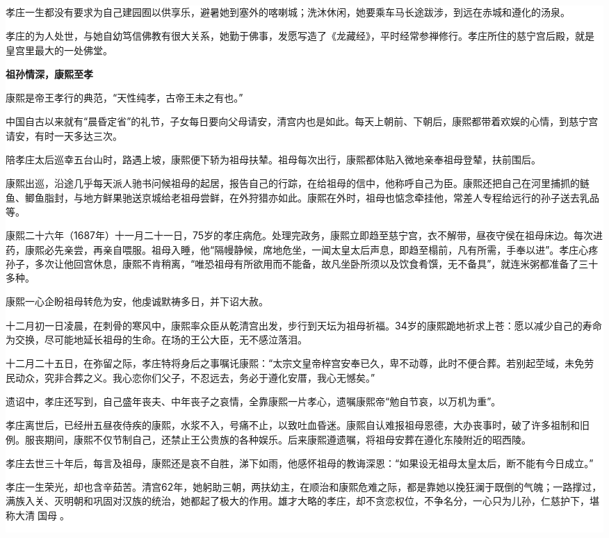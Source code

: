  </p>
 <p>
  孝庄一生都没有要求为自己建园囿以供享乐，避暑她到塞外的喀喇城；洗沐休闲，她要乘车马长途跋涉，到远在赤城和遵化的汤泉。
 </p>
 <p>
  孝庄的为人处世，与她自幼笃信佛教有很大关系，她勤于佛事，发愿写造了《龙藏经》，平时经常参禅修行。孝庄所住的慈宁宫后殿，就是皇宫里最大的一处佛堂。
 </p>
 <p>
  <strong>
   祖孙情深，康熙至孝
  </strong>
 </p>
 <p>
  康熙是帝王孝行的典范，“天性纯孝，古帝王未之有也。”
 </p>
 <p>
  中国自古以来就有“晨昏定省”的礼节，子女每日要向父母请安，清宫内也是如此。每天上朝前、下朝后，康熙都带着欢娱的心情，到慈宁宫请安，有时一天多达三次。
 </p>
 <p>
  陪孝庄太后巡幸五台山时，路遇上坡，康熙便下轿为祖母扶辇。祖母每次出行，康熙都体贴入微地亲奉祖母登辇，扶前围后。
 </p>
 <p>
  康熙出巡，沿途几乎每天派人驰书问候祖母的起居，报告自己的行踪，在给祖母的信中，他称呼自己为臣。康熙还把自己在河里捕抓的鲢鱼、鲫鱼脂封，与地方鲜果驰送京城给老祖母尝鲜，在外狩猎亦如此。康熙在外时，祖母也惦念牵挂他，常差人专程给远行的孙子送去乳品等。
 </p>
 <p>
  康熙二十六年（1687年）十一月二十一日，75岁的孝庄病危。处理完政务，康熙立即趋至慈宁宫，衣不解带，昼夜守侯在祖母床边。每次进药，康熙必先亲尝，再亲自喂服。祖母入睡，他“隔幔静候，席地危坐，一闻太皇太后声息，即趋至榻前，凡有所需，手奉以进”。孝庄心疼孙子，多次让他回宫休息，康熙不肯稍离，“唯恐祖母有所欲用而不能备，故凡坐卧所须以及饮食肴馔，无不备具”，就连米粥都准备了三十多种。
 </p>
 <p>
  康熙一心企盼祖母转危为安，他虔诚默祷多日，并下诏大赦。
 </p>
 <p>
  十二月初一日凌晨，在刺骨的寒风中，康熙率众臣从乾清宫出发，步行到天坛为祖母祈福。34岁的康熙跪地祈求上苍：愿以减少自己的寿命为交换，尽可能地延长祖母的生命。在场的王公大臣，无不感泣落泪。
 </p>
 <p>
  十二月二十五日，在弥留之际，孝庄特将身后之事嘱讬康熙：“太宗文皇帝梓宫安奉已久，卑不动尊，此时不便合葬。若别起茔域，未免劳民动众，究非合葬之义。我心恋你们父子，不忍远去，务必于遵化安厝，我心无憾矣。”
 </p>
 <p>
  遗诏中，孝庄还写到，自己盛年丧夫、中年丧子之哀情，全靠康熙一片孝心，遗嘱康熙帝“勉自节哀，以万机为重”。
 </p>
 <p>
  孝庄离世后，已经卅五昼夜侍疾的康熙，水浆不入，号痛不止，以致吐血昏迷。康熙自认难报祖母恩德，大办丧事时，破了许多祖制和旧例。服丧期间，康熙不仅节制自己，还禁止王公贵族的各种娱乐。后来康熙遵遗嘱，将祖母安葬在遵化东陵附近的昭西陵。
 </p>
 <p>
  孝庄去世三十年后，每言及祖母，康熙还是哀不自胜，涕下如雨，他感怀祖母的教诲深恩：“如果设无祖母太皇太后，断不能有今日成立。”
 </p>
 <p>
  孝庄一生荣光，却也含辛茹苦。清宫62年，她躬助三朝，两扶幼主，在顺治和康熙危难之际，都是靠她以挽狂澜于既倒的气魄；一路撑过，满族入关、灭明朝和巩固对汉族的统治，她都起了极大的作用。雄才大略的孝庄，却不贪恋权位，不争名分，一心只为儿孙，仁慈护下，堪称大清
  <span href="https://www.secretchina.com/news/gb/tag/国母" target="_blank">
   国母
  </span>
  。
  <center>
   <div>
    <div id="txt-mid2-t22-2017" style="display: block;  max-height: 351px;  overflow: hidden;">
     <div id="SC-21xxx">
     </div>
     <ins class="adsbygoogle" data-ad-client="ca-pub-1276641434651360" data-ad-format="auto" data-ad-slot="4301710469" data-full-width-responsive="true" style="display:block">
     </ins>